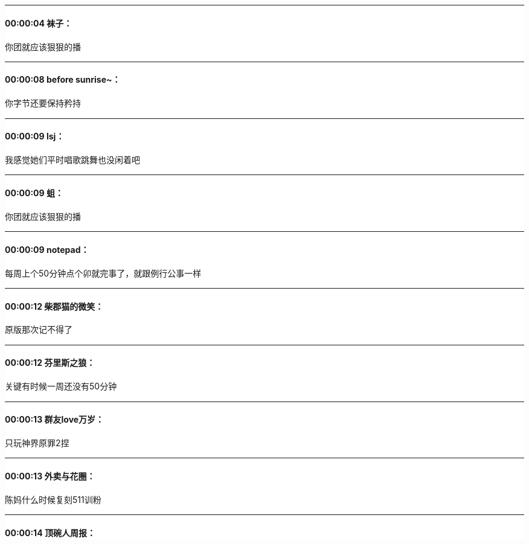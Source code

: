 *****

#### 00:00:04  袜子：

你团就应该狠狠的播

*****

#### 00:00:08  before sunrise~：

你字节还要保持矜持

*****

#### 00:00:09  lsj：

我感觉她们平时唱歌跳舞也没闲着吧

*****

#### 00:00:09  蛆：

你团就应该狠狠的播

*****

#### 00:00:09  notepad：

每周上个50分钟点个卯就完事了，就跟例行公事一样

*****

#### 00:00:12  柴郡猫的微笑：

原版那次记不得了

*****

#### 00:00:12  芬里斯之狼：

关键有时候一周还没有50分钟

*****

#### 00:00:13  群友love万岁：

只玩神界原罪2捏

*****

#### 00:00:13  外卖与花圈：

陈妈什么时候复刻511训粉

*****

#### 00:00:14  顶碗人周报：
